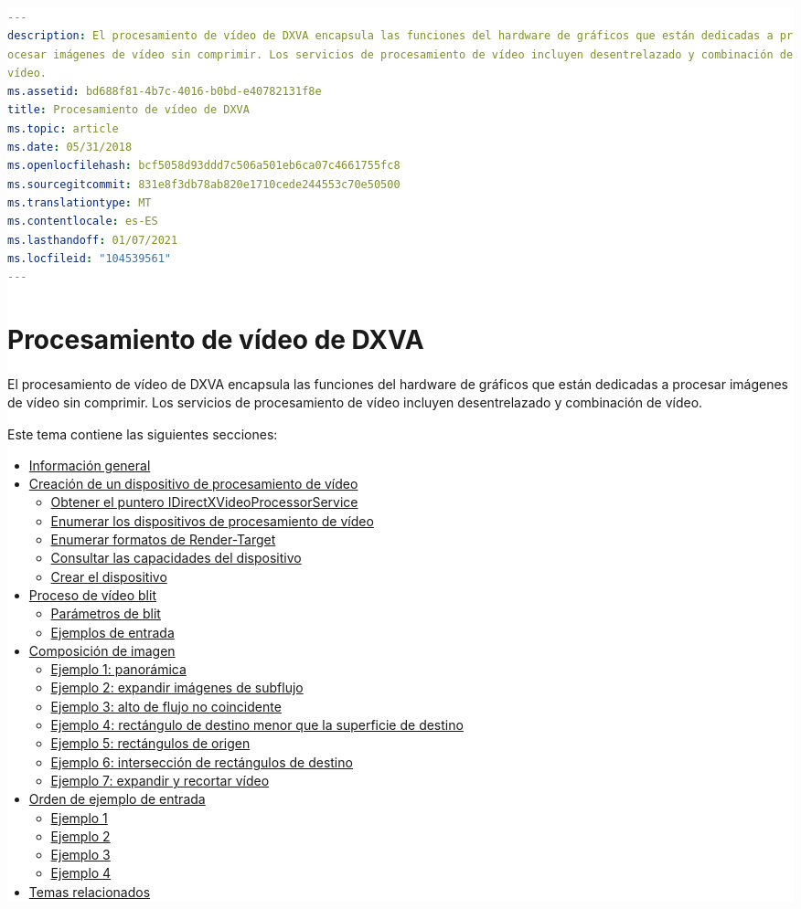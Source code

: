 ```yaml
---
description: El procesamiento de vídeo de DXVA encapsula las funciones del hardware de gráficos que están dedicadas a procesar imágenes de vídeo sin comprimir. Los servicios de procesamiento de vídeo incluyen desentrelazado y combinación de vídeo.
ms.assetid: bd688f81-4b7c-4016-b0bd-e40782131f8e
title: Procesamiento de vídeo de DXVA
ms.topic: article
ms.date: 05/31/2018
ms.openlocfilehash: bcf5058d93ddd7c506a501eb6ca07c4661755fc8
ms.sourcegitcommit: 831e8f3db78ab820e1710cede244553c70e50500
ms.translationtype: MT
ms.contentlocale: es-ES
ms.lasthandoff: 01/07/2021
ms.locfileid: "104539561"
---
```

# <a name="dxva-video-processing"></a>Procesamiento de vídeo de DXVA

El procesamiento de vídeo de DXVA encapsula las funciones del hardware de gráficos que están dedicadas a procesar imágenes de vídeo sin comprimir. Los servicios de procesamiento de vídeo incluyen desentrelazado y combinación de vídeo.

Este tema contiene las siguientes secciones:

-   [Información general](#overview)
-   [Creación de un dispositivo de procesamiento de vídeo](#creating-a-video-processing-device)
    -   [Obtener el puntero IDirectXVideoProcessorService](#get-the-idirectxvideoprocessorservice-pointer)
    -   [Enumerar los dispositivos de procesamiento de vídeo](#enumerate-the-video-processing-devices)
    -   [Enumerar formatos de Render-Target](#enumerate-render-target-formats)
    -   [Consultar las capacidades del dispositivo](#query-the-device-capabilities)
    -   [Crear el dispositivo](#create-the-device)
-   [Proceso de vídeo blit](#video-process-blit)
    -   [Parámetros de blit](#blit-parameters)
    -   [Ejemplos de entrada](#input-samples)
-   [Composición de imagen](#image-composition)
    -   [Ejemplo 1: panorámica](#example-1-letterboxing)
    -   [Ejemplo 2: expandir imágenes de subflujo](#example-2-stretching-substream-images)
    -   [Ejemplo 3: alto de flujo no coincidente](#example-3-mismatched-stream-heights)
    -   [Ejemplo 4: rectángulo de destino menor que la superficie de destino](#example-4-target-rectangle-smaller-than-destination-surface)
    -   [Ejemplo 5: rectángulos de origen](#example-5-source-rectangles)
    -   [Ejemplo 6: intersección de rectángulos de destino](#example-6-intersecting-destination-rectangles)
    -   [Ejemplo 7: expandir y recortar vídeo](#example-7-stretching-and-cropping-video)
-   [Orden de ejemplo de entrada](#input-sample-order)
    -   [Ejemplo 1](#example-1-letterboxing)
    -   [Ejemplo 2](#example-2-stretching-substream-images)
    -   [Ejemplo 3](#example-3-mismatched-stream-heights)
    -   [Ejemplo 4](#example-4-target-rectangle-smaller-than-destination-surface)
-   [Temas relacionados](#related-topics)
